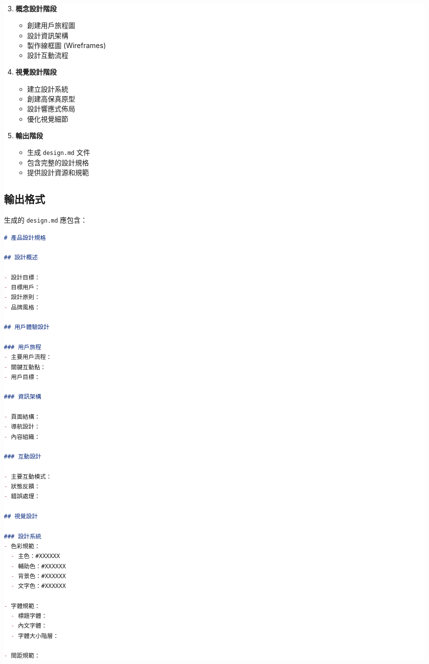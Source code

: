 3. **概念設計階段**
   - 創建用戶旅程圖
   - 設計資訊架構
   - 製作線框圖 (Wireframes)
   - 設計互動流程

4. **視覺設計階段**
   - 建立設計系統
   - 創建高保真原型
   - 設計響應式佈局
   - 優化視覺細節

5. **輸出階段**
   - 生成 `design.md` 文件
   - 包含完整的設計規格
   - 提供設計資源和規範

## 輸出格式

生成的 `design.md` 應包含：

```markdown
# 產品設計規格

## 設計概述

- 設計目標：
- 目標用戶：
- 設計原則：
- 品牌風格：

## 用戶體驗設計

### 用戶旅程
- 主要用戶流程：
- 關鍵互動點：
- 用戶目標：

### 資訊架構

- 頁面結構：
- 導航設計：
- 內容組織：

### 互動設計

- 主要互動模式：
- 狀態反饋：
- 錯誤處理：

## 視覺設計

### 設計系統
- 色彩規範：
  - 主色：#XXXXXX
  - 輔助色：#XXXXXX
  - 背景色：#XXXXXX
  - 文字色：#XXXXXX

- 字體規範：
  - 標題字體：
  - 內文字體：
  - 字體大小階層：

- 間距規範：
```
